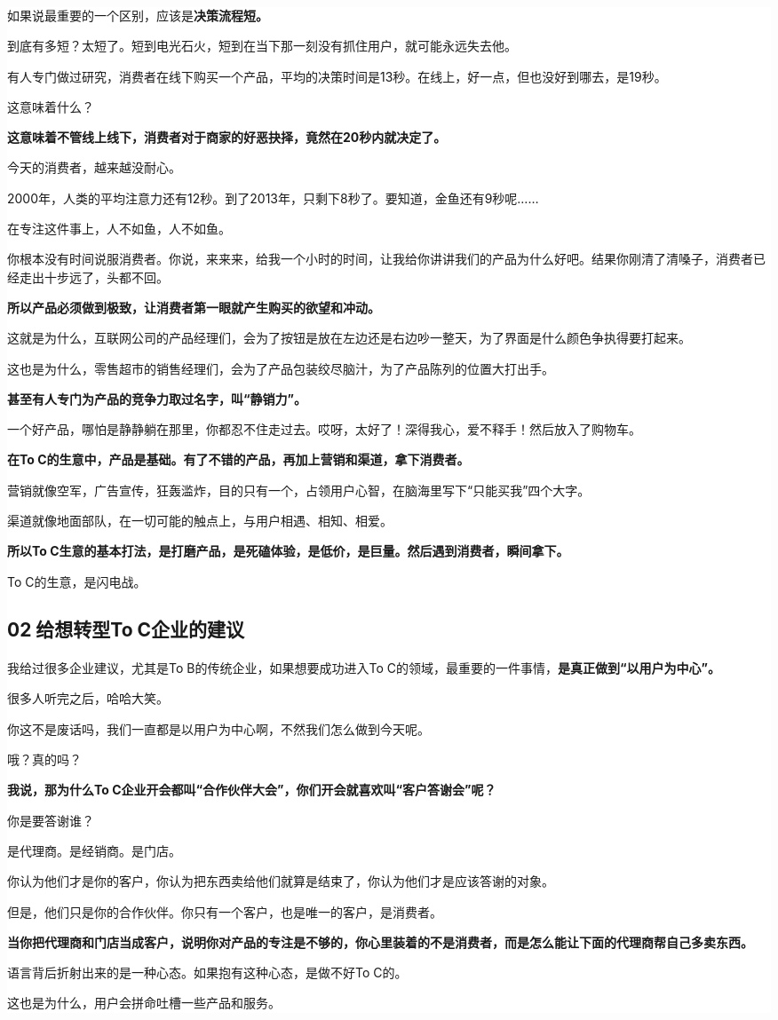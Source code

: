 如果说最重要的一个区别，应该是**决策流程短。**

到底有多短？太短了。短到电光石火，短到在当下那一刻没有抓住用户，就可能永远失去他。

有人专门做过研究，消费者在线下购买一个产品，平均的决策时间是13秒。在线上，好一点，但也没好到哪去，是19秒。

这意味着什么？

**这意味着不管线上线下，消费者对于商家的好恶抉择，竟然在20秒内就决定了。**

今天的消费者，越来越没耐心。

2000年，人类的平均注意力还有12秒。到了2013年，只剩下8秒了。要知道，金鱼还有9秒呢……

在专注这件事上，人不如鱼，人不如鱼。

你根本没有时间说服消费者。你说，来来来，给我一个小时的时间，让我给你讲讲我们的产品为什么好吧。结果你刚清了清嗓子，消费者已经走出十步远了，头都不回。

**所以产品必须做到极致，让消费者第一眼就产生购买的欲望和冲动。**

这就是为什么，互联网公司的产品经理们，会为了按钮是放在左边还是右边吵一整天，为了界面是什么颜色争执得要打起来。

这也是为什么，零售超市的销售经理们，会为了产品包装绞尽脑汁，为了产品陈列的位置大打出手。

**甚至有人专门为产品的竞争力取过名字，叫“静销力”。**

一个好产品，哪怕是静静躺在那里，你都忍不住走过去。哎呀，太好了！深得我心，爱不释手！然后放入了购物车。

**在To C的生意中，产品是基础。有了不错的产品，再加上营销和渠道，拿下消费者。**

营销就像空军，广告宣传，狂轰滥炸，目的只有一个，占领用户心智，在脑海里写下“只能买我”四个大字。

渠道就像地面部队，在一切可能的触点上，与用户相遇、相知、相爱。

**所以To C生意的基本打法，是打磨产品，是死磕体验，是低价，是巨量。然后遇到消费者，瞬间拿下。**

To C的生意，是闪电战。

## 02 给想转型To C企业的建议

我给过很多企业建议，尤其是To B的传统企业，如果想要成功进入To C的领域，最重要的一件事情，**是真正做到“以用户为中心”。**

很多人听完之后，哈哈大笑。

你这不是废话吗，我们一直都是以用户为中心啊，不然我们怎么做到今天呢。

哦？真的吗？

**我说，那为什么To C企业开会都叫“合作伙伴大会”，你们开会就喜欢叫“客户答谢会”呢？**

你是要答谢谁？

是代理商。是经销商。是门店。

你认为他们才是你的客户，你认为把东西卖给他们就算是结束了，你认为他们才是应该答谢的对象。

但是，他们只是你的合作伙伴。你只有一个客户，也是唯一的客户，是消费者。

**当你把代理商和门店当成客户，说明你对产品的专注是不够的，你心里装着的不是消费者，而是怎么能让下面的代理商帮自己多卖东西。**

语言背后折射出来的是一种心态。如果抱有这种心态，是做不好To C的。

这也是为什么，用户会拼命吐槽一些产品和服务。
